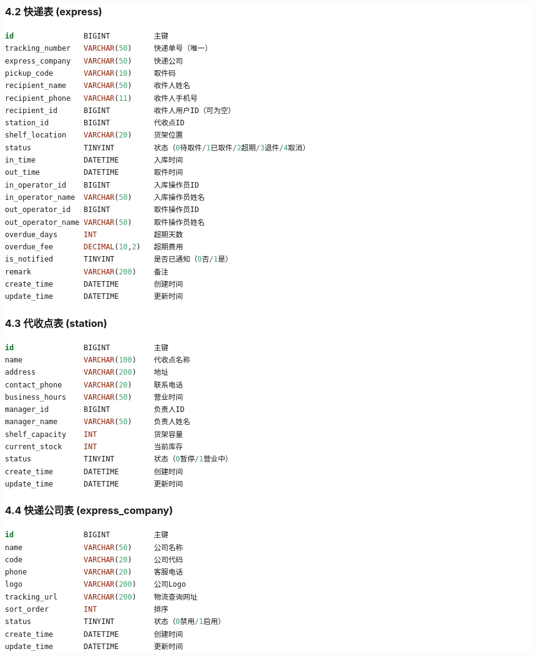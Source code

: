 ### 4.2 快递表 (express)
```sql
id                BIGINT          主键
tracking_number   VARCHAR(50)     快递单号（唯一）
express_company   VARCHAR(50)     快递公司
pickup_code       VARCHAR(10)     取件码
recipient_name    VARCHAR(50)     收件人姓名
recipient_phone   VARCHAR(11)     收件人手机号
recipient_id      BIGINT          收件人用户ID（可为空）
station_id        BIGINT          代收点ID
shelf_location    VARCHAR(20)     货架位置
status            TINYINT         状态（0待取件/1已取件/2超期/3退件/4取消）
in_time           DATETIME        入库时间
out_time          DATETIME        取件时间
in_operator_id    BIGINT          入库操作员ID
in_operator_name  VARCHAR(50)     入库操作员姓名
out_operator_id   BIGINT          取件操作员ID
out_operator_name VARCHAR(50)     取件操作员姓名
overdue_days      INT             超期天数
overdue_fee       DECIMAL(10,2)   超期费用
is_notified       TINYINT         是否已通知（0否/1是）
remark            VARCHAR(200)    备注
create_time       DATETIME        创建时间
update_time       DATETIME        更新时间
```

### 4.3 代收点表 (station)
```sql
id                BIGINT          主键
name              VARCHAR(100)    代收点名称
address           VARCHAR(200)    地址
contact_phone     VARCHAR(20)     联系电话
business_hours    VARCHAR(50)     营业时间
manager_id        BIGINT          负责人ID
manager_name      VARCHAR(50)     负责人姓名
shelf_capacity    INT             货架容量
current_stock     INT             当前库存
status            TINYINT         状态（0暂停/1营业中）
create_time       DATETIME        创建时间
update_time       DATETIME        更新时间
```

### 4.4 快递公司表 (express_company)
```sql
id                BIGINT          主键
name              VARCHAR(50)     公司名称
code              VARCHAR(20)     公司代码
phone             VARCHAR(20)     客服电话
logo              VARCHAR(200)    公司Logo
tracking_url      VARCHAR(200)    物流查询网址
sort_order        INT             排序
status            TINYINT         状态（0禁用/1启用）
create_time       DATETIME        创建时间
update_time       DATETIME        更新时间
```
